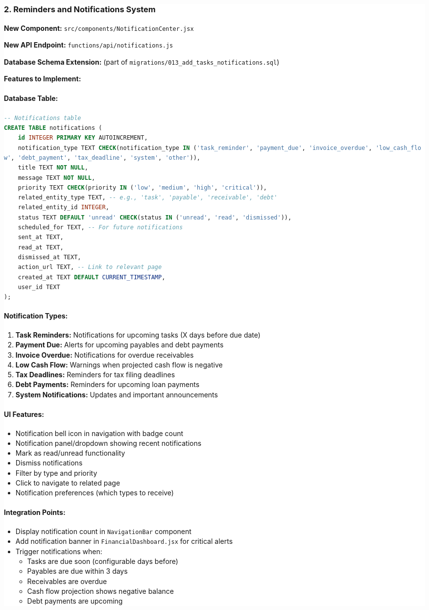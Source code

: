 ### 2. Reminders and Notifications System

**New Component:** `src/components/NotificationCenter.jsx`

**New API Endpoint:** `functions/api/notifications.js`

**Database Schema Extension:** (part of `migrations/013_add_tasks_notifications.sql`)

**Features to Implement:**

#### Database Table:
```sql
-- Notifications table
CREATE TABLE notifications (
    id INTEGER PRIMARY KEY AUTOINCREMENT,
    notification_type TEXT CHECK(notification_type IN ('task_reminder', 'payment_due', 'invoice_overdue', 'low_cash_flow', 'debt_payment', 'tax_deadline', 'system', 'other')),
    title TEXT NOT NULL,
    message TEXT NOT NULL,
    priority TEXT CHECK(priority IN ('low', 'medium', 'high', 'critical')),
    related_entity_type TEXT, -- e.g., 'task', 'payable', 'receivable', 'debt'
    related_entity_id INTEGER,
    status TEXT DEFAULT 'unread' CHECK(status IN ('unread', 'read', 'dismissed')),
    scheduled_for TEXT, -- For future notifications
    sent_at TEXT,
    read_at TEXT,
    dismissed_at TEXT,
    action_url TEXT, -- Link to relevant page
    created_at TEXT DEFAULT CURRENT_TIMESTAMP,
    user_id TEXT
);
```

#### Notification Types:
1. **Task Reminders:** Notifications for upcoming tasks (X days before due date)
2. **Payment Due:** Alerts for upcoming payables and debt payments
3. **Invoice Overdue:** Notifications for overdue receivables
4. **Low Cash Flow:** Warnings when projected cash flow is negative
5. **Tax Deadlines:** Reminders for tax filing deadlines
6. **Debt Payments:** Reminders for upcoming loan payments
7. **System Notifications:** Updates and important announcements

#### UI Features:
- Notification bell icon in navigation with badge count
- Notification panel/dropdown showing recent notifications
- Mark as read/unread functionality
- Dismiss notifications
- Filter by type and priority
- Click to navigate to related page
- Notification preferences (which types to receive)

#### Integration Points:
- Display notification count in `NavigationBar` component
- Add notification banner in `FinancialDashboard.jsx` for critical alerts
- Trigger notifications when:
  - Tasks are due soon (configurable days before)
  - Payables are due within 3 days
  - Receivables are overdue
  - Cash flow projection shows negative balance
  - Debt payments are upcoming
